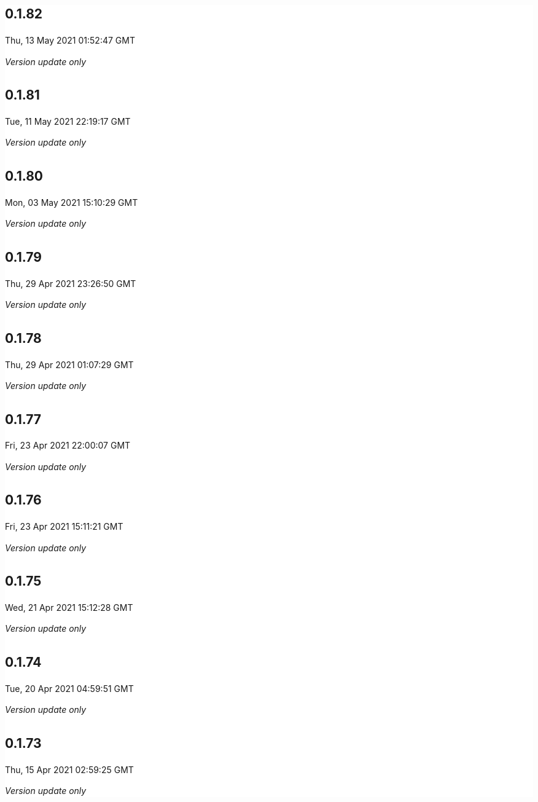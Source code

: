 ## 0.1.82
Thu, 13 May 2021 01:52:47 GMT

_Version update only_

## 0.1.81
Tue, 11 May 2021 22:19:17 GMT

_Version update only_

## 0.1.80
Mon, 03 May 2021 15:10:29 GMT

_Version update only_

## 0.1.79
Thu, 29 Apr 2021 23:26:50 GMT

_Version update only_

## 0.1.78
Thu, 29 Apr 2021 01:07:29 GMT

_Version update only_

## 0.1.77
Fri, 23 Apr 2021 22:00:07 GMT

_Version update only_

## 0.1.76
Fri, 23 Apr 2021 15:11:21 GMT

_Version update only_

## 0.1.75
Wed, 21 Apr 2021 15:12:28 GMT

_Version update only_

## 0.1.74
Tue, 20 Apr 2021 04:59:51 GMT

_Version update only_

## 0.1.73
Thu, 15 Apr 2021 02:59:25 GMT

_Version update only_
